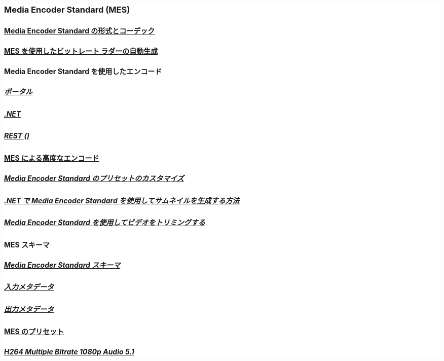
### Media Encoder Standard (MES)


#### [Media Encoder Standard の形式とコーデック](media-services-media-encoder-standard-formats.md)


#### [MES を使用したビットレート ラダーの自動生成](media-services-autogen-bitrate-ladder-with-mes.md)


#### Media Encoder Standard を使用したエンコード


##### [ポータル](media-services-portal-encode.md)


##### [.NET](media-services-dotnet-encode-with-media-encoder-standard.md)


##### [REST ()](media-services-rest-encode-asset.md)


#### [MES による高度なエンコード](media-services-advanced-encoding-with-mes.md)


##### [Media Encoder Standard のプリセットのカスタマイズ](media-services-custom-mes-presets-with-dotnet.md)


##### [.NET で Media Encoder Standard を使用してサムネイルを生成する方法](media-services-dotnet-generate-thumbnail-with-mes.md)


##### [Media Encoder Standard を使用してビデオをトリミングする](media-services-crop-video.md)


#### MES スキーマ


##### [Media Encoder Standard スキーマ](media-services-mes-schema.md)


##### [入力メタデータ](media-services-input-metadata-schema.md)


##### [出力メタデータ](media-services-output-metadata-schema.md)


#### [MES のプリセット](media-services-mes-presets-overview.md) 


##### [H264 Multiple Bitrate 1080p Audio 5.1](media-services-mes-preset-H264-Multiple-Bitrate-1080p-Audio-5.1.md)
